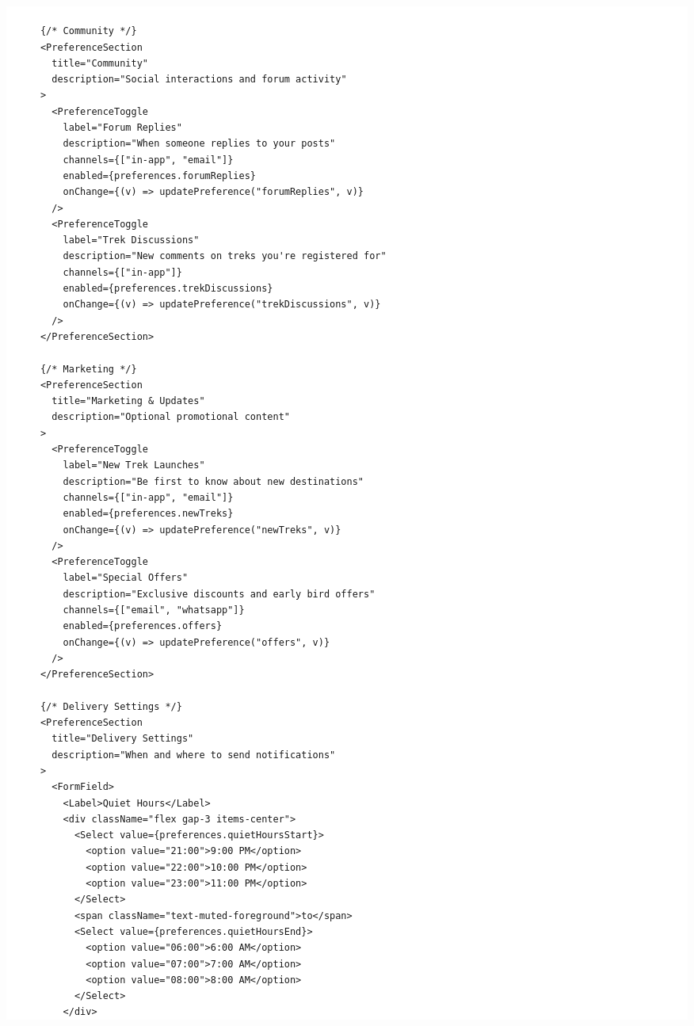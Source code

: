 ```tsx

      {/* Community */}
      <PreferenceSection
        title="Community"
        description="Social interactions and forum activity"
      >
        <PreferenceToggle
          label="Forum Replies"
          description="When someone replies to your posts"
          channels={["in-app", "email"]}
          enabled={preferences.forumReplies}
          onChange={(v) => updatePreference("forumReplies", v)}
        />
        <PreferenceToggle
          label="Trek Discussions"
          description="New comments on treks you're registered for"
          channels={["in-app"]}
          enabled={preferences.trekDiscussions}
          onChange={(v) => updatePreference("trekDiscussions", v)}
        />
      </PreferenceSection>

      {/* Marketing */}
      <PreferenceSection
        title="Marketing & Updates"
        description="Optional promotional content"
      >
        <PreferenceToggle
          label="New Trek Launches"
          description="Be first to know about new destinations"
          channels={["in-app", "email"]}
          enabled={preferences.newTreks}
          onChange={(v) => updatePreference("newTreks", v)}
        />
        <PreferenceToggle
          label="Special Offers"
          description="Exclusive discounts and early bird offers"
          channels={["email", "whatsapp"]}
          enabled={preferences.offers}
          onChange={(v) => updatePreference("offers", v)}
        />
      </PreferenceSection>

      {/* Delivery Settings */}
      <PreferenceSection
        title="Delivery Settings"
        description="When and where to send notifications"
      >
        <FormField>
          <Label>Quiet Hours</Label>
          <div className="flex gap-3 items-center">
            <Select value={preferences.quietHoursStart}>
              <option value="21:00">9:00 PM</option>
              <option value="22:00">10:00 PM</option>
              <option value="23:00">11:00 PM</option>
            </Select>
            <span className="text-muted-foreground">to</span>
            <Select value={preferences.quietHoursEnd}>
              <option value="06:00">6:00 AM</option>
              <option value="07:00">7:00 AM</option>
              <option value="08:00">8:00 AM</option>
            </Select>
          </div>
```